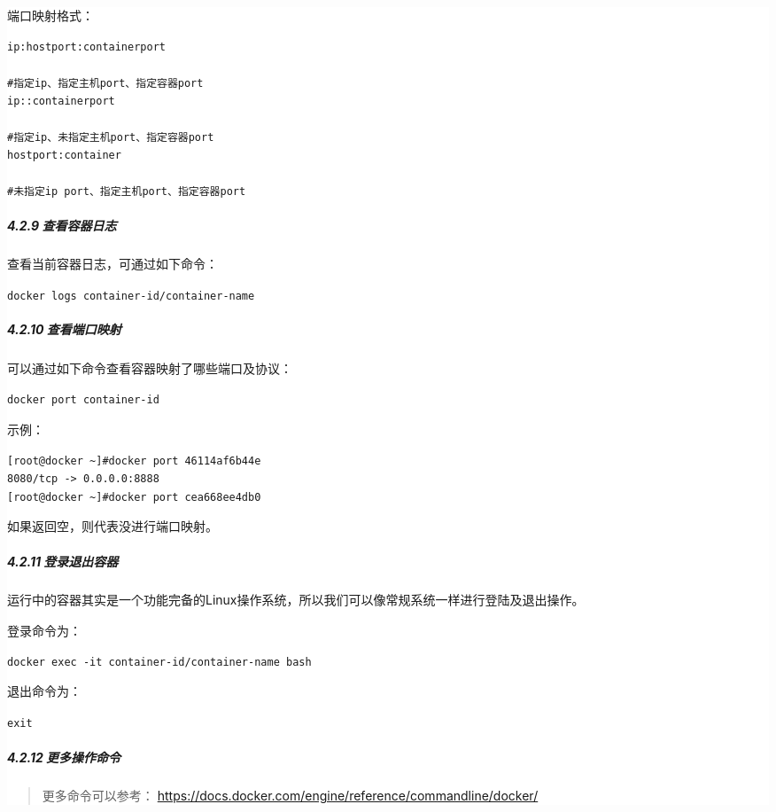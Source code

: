 端口映射格式：

```
ip:hostport:containerport  

#指定ip、指定主机port、指定容器port
ip::containerport        

#指定ip、未指定主机port、指定容器port
hostport:container         

#未指定ip port、指定主机port、指定容器port  
```

##### 4.2.9 查看容器日志

查看当前容器日志，可通过如下命令：

```
docker logs container-id/container-name
```

##### 4.2.10 查看端口映射

可以通过如下命令查看容器映射了哪些端口及协议：

```
docker port container-id
```

示例：

```
[root@docker ~]#docker port 46114af6b44e
8080/tcp -> 0.0.0.0:8888
[root@docker ~]#docker port cea668ee4db0
```
如果返回空，则代表没进行端口映射。

##### 4.2.11 登录退出容器

运行中的容器其实是一个功能完备的Linux操作系统，所以我们可以像常规系统一样进行登陆及退出操作。

登录命令为：

```
docker exec -it container-id/container-name bash
```

退出命令为：

```
exit
```

##### 4.2.12 更多操作命令

> 更多命令可以参考：
> https://docs.docker.com/engine/reference/commandline/docker/

